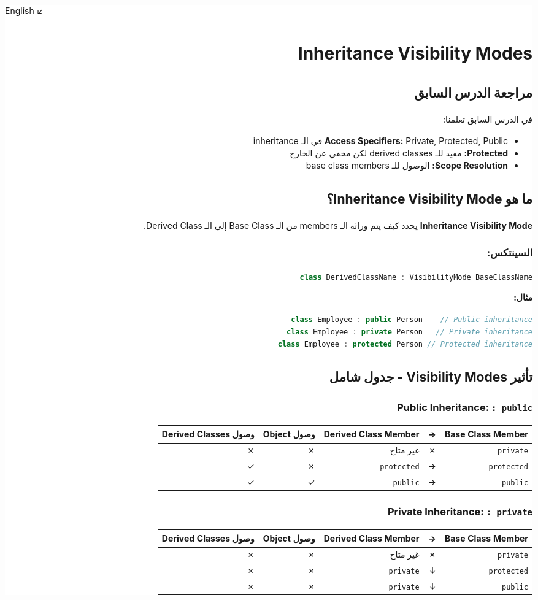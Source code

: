 <a id="arabic"></a>
[English ↙](#english)

<div dir="rtl" style="text-align: right">

# Inheritance Visibility Modes

## مراجعة الدرس السابق

في الدرس السابق تعلمنا:
- **Access Specifiers:** Private, Protected, Public في الـ inheritance
- **Protected:** مفيد للـ derived classes لكن مخفي عن الخارج
- **Scope Resolution:** الوصول للـ base class members

## ما هو Inheritance Visibility Mode؟

**Inheritance Visibility Mode** يحدد كيف يتم وراثة الـ members من الـ Base Class إلى الـ Derived Class.

### السينتكس:
```cpp
class DerivedClassName : VisibilityMode BaseClassName
```

**مثال:**
```cpp
class Employee : public Person    // Public inheritance
class Employee : private Person   // Private inheritance  
class Employee : protected Person // Protected inheritance
```

## تأثير Visibility Modes - جدول شامل

### Public Inheritance: `: public`

| Base Class Member | → | Derived Class Member | وصول Object | وصول Derived Classes |
|-------------------|---|---------------------|-------------|---------------------|
| `private`         | ✗ | غير متاح            | ✗          | ✗                  |
| `protected`       | → | `protected`         | ✗          | ✓                  |
| `public`          | → | `public`           | ✓          | ✓                  |

### Private Inheritance: `: private`

| Base Class Member | → | Derived Class Member | وصول Object | وصول Derived Classes |
|-------------------|---|---------------------|-------------|---------------------|
| `private`         | ✗ | غير متاح            | ✗          | ✗                  |
| `protected`       | ↓ | `private`          | ✗          | ✗                  |
| `public`          | ↓ | `private`          | ✗          | ✗                  |
